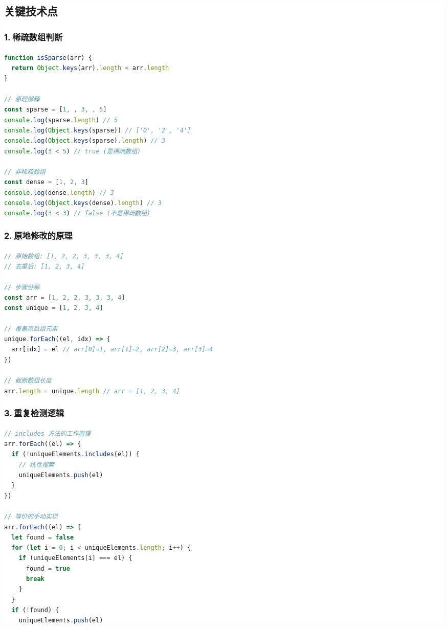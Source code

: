 ## 关键技术点

### 1. 稀疏数组判断

```javascript
function isSparse(arr) {
  return Object.keys(arr).length < arr.length
}

// 原理解释
const sparse = [1, , 3, , 5]
console.log(sparse.length) // 5
console.log(Object.keys(sparse)) // ['0', '2', '4']
console.log(Object.keys(sparse).length) // 3
console.log(3 < 5) // true (是稀疏数组)

// 非稀疏数组
const dense = [1, 2, 3]
console.log(dense.length) // 3
console.log(Object.keys(dense).length) // 3
console.log(3 < 3) // false (不是稀疏数组)
```

### 2. 原地修改的原理

```javascript
// 原始数组: [1, 2, 2, 3, 3, 3, 4]
// 去重后: [1, 2, 3, 4]

// 步骤分解
const arr = [1, 2, 2, 3, 3, 3, 4]
const unique = [1, 2, 3, 4]

// 覆盖原数组元素
unique.forEach((el, idx) => {
  arr[idx] = el // arr[0]=1, arr[1]=2, arr[2]=3, arr[3]=4
})

// 截断数组长度
arr.length = unique.length // arr = [1, 2, 3, 4]
```

### 3. 重复检测逻辑

```javascript
// includes 方法的工作原理
arr.forEach((el) => {
  if (!uniqueElements.includes(el)) {
    // 线性搜索
    uniqueElements.push(el)
  }
})

// 等价的手动实现
arr.forEach((el) => {
  let found = false
  for (let i = 0; i < uniqueElements.length; i++) {
    if (uniqueElements[i] === el) {
      found = true
      break
    }
  }
  if (!found) {
    uniqueElements.push(el)
```